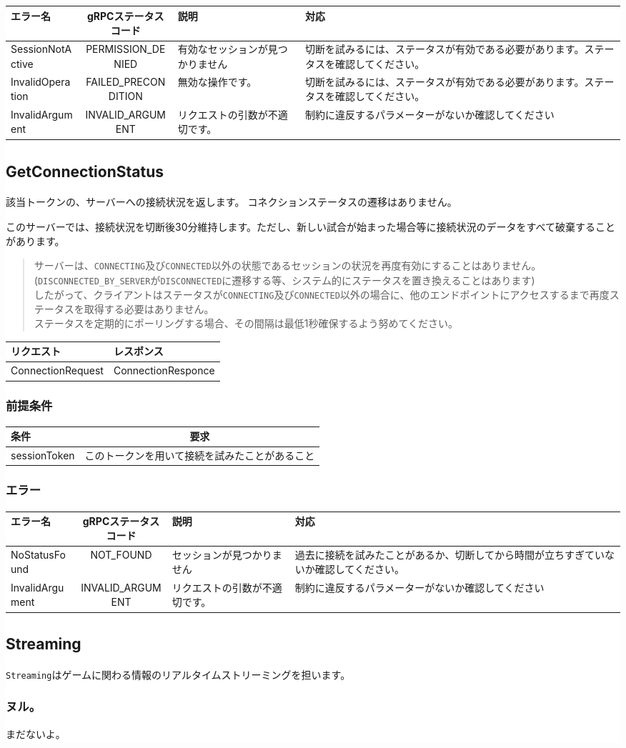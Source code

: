 | エラー名         | gRPCステータスコード | 説明                             | 対応                                                                                   |
| :--------------- | :------------------: | :------------------------------- | :------------------------------------------------------------------------------------- |
| SessionNotActive |  PERMISSION_DENIED   | 有効なセッションが見つかりません | 切断を試みるには、ステータスが有効である必要があります。ステータスを確認してください。 |
| InvalidOperation | FAILED_PRECONDITION  | 無効な操作です。                 | 切断を試みるには、ステータスが有効である必要があります。ステータスを確認してください。 |
| InvalidArgument  |   INVALID_ARGUMENT   | リクエストの引数が不適切です。   | 制約に違反するパラメーターがないか確認してください                                     |


## GetConnectionStatus
該当トークンの、サーバーへの接続状況を返します。
コネクションステータスの遷移はありません。

このサーバーでは、接続状況を切断後30分維持します。ただし、新しい試合が始まった場合等に接続状況のデータをすべて破棄することがあります。

> サーバーは、`CONNECTING`及び`CONNECTED`以外の状態であるセッションの状況を再度有効にすることはありません。  
> (`DISCONNECTED_BY_SERVER`が`DISCONNECTED`に遷移する等、システム的にステータスを置き換えることはあります)  
> したがって、クライアントはステータスが`CONNECTING`及び`CONNECTED`以外の場合に、他のエンドポイントにアクセスするまで再度ステータスを取得する必要はありません。  
> ステータスを定期的にポーリングする場合、その間隔は最低1秒確保するよう努めてください。  

| リクエスト        | レスポンス         |
| :---------------- | :----------------- |
| ConnectionRequest | ConnectionResponce |

### 前提条件

| 条件         |                      要求                      |
| :----------- | :--------------------------------------------: |
| sessionToken | このトークンを用いて接続を試みたことがあること |

### エラー

| エラー名        | gRPCステータスコード | 説明                           | 対応                                                                                   |
| :-------------- | :------------------: | :----------------------------- | :------------------------------------------------------------------------------------- |
| NoStatusFound   |      NOT_FOUND       | セッションが見つかりません     | 過去に接続を試みたことがあるか、切断してから時間が立ちすぎていないか確認してください。 |
| InvalidArgument |   INVALID_ARGUMENT   | リクエストの引数が不適切です。 | 制約に違反するパラメーターがないか確認してください                                     |


## Streaming
`Streaming`はゲームに関わる情報のリアルタイムストリーミングを担います。

### ヌル。
まだないよ。